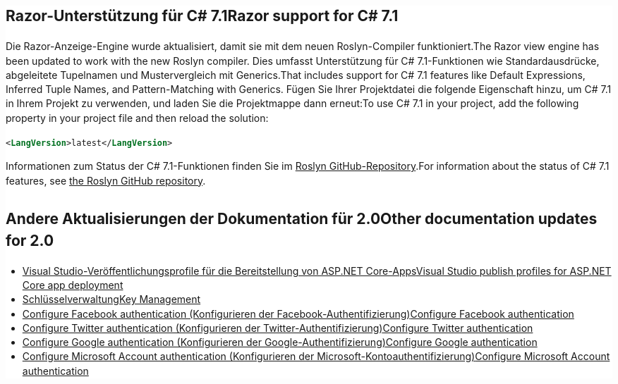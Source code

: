 ## <a name="razor-support-for-c-71"></a><span data-ttu-id="c3c9b-183">Razor-Unterstützung für C# 7.1</span><span class="sxs-lookup"><span data-stu-id="c3c9b-183">Razor support for C# 7.1</span></span>

<span data-ttu-id="c3c9b-184">Die Razor-Anzeige-Engine wurde aktualisiert, damit sie mit dem neuen Roslyn-Compiler funktioniert.</span><span class="sxs-lookup"><span data-stu-id="c3c9b-184">The Razor view engine has been updated to work with the new Roslyn compiler.</span></span> <span data-ttu-id="c3c9b-185">Dies umfasst Unterstützung für C# 7.1-Funktionen wie Standardausdrücke, abgeleitete Tupelnamen und Mustervergleich mit Generics.</span><span class="sxs-lookup"><span data-stu-id="c3c9b-185">That includes support for C# 7.1 features like Default Expressions, Inferred Tuple Names, and Pattern-Matching with Generics.</span></span> <span data-ttu-id="c3c9b-186">Fügen Sie Ihrer Projektdatei die folgende Eigenschaft hinzu, um C# 7.1 in Ihrem Projekt zu verwenden, und laden Sie die Projektmappe dann erneut:</span><span class="sxs-lookup"><span data-stu-id="c3c9b-186">To use C# 7.1 in your project, add the following property in your project file and then reload the solution:</span></span>

```xml
<LangVersion>latest</LangVersion>
```

<span data-ttu-id="c3c9b-187">Informationen zum Status der C# 7.1-Funktionen finden Sie im [Roslyn GitHub-Repository](https://github.com/dotnet/roslyn/blob/master/docs/Language%20Feature%20Status.md).</span><span class="sxs-lookup"><span data-stu-id="c3c9b-187">For information about the status of C# 7.1 features, see [the Roslyn GitHub repository](https://github.com/dotnet/roslyn/blob/master/docs/Language%20Feature%20Status.md).</span></span>

## <a name="other-documentation-updates-for-20"></a><span data-ttu-id="c3c9b-188">Andere Aktualisierungen der Dokumentation für 2.0</span><span class="sxs-lookup"><span data-stu-id="c3c9b-188">Other documentation updates for 2.0</span></span>

* [<span data-ttu-id="c3c9b-189">Visual Studio-Veröffentlichungsprofile für die Bereitstellung von ASP.NET Core-Apps</span><span class="sxs-lookup"><span data-stu-id="c3c9b-189">Visual Studio publish profiles for ASP.NET Core app deployment</span></span>](xref:host-and-deploy/visual-studio-publish-profiles)
* [<span data-ttu-id="c3c9b-190">Schlüsselverwaltung</span><span class="sxs-lookup"><span data-stu-id="c3c9b-190">Key Management</span></span>](xref:security/data-protection/implementation/key-management)
* [<span data-ttu-id="c3c9b-191">Configure Facebook authentication (Konfigurieren der Facebook-Authentifizierung)</span><span class="sxs-lookup"><span data-stu-id="c3c9b-191">Configure Facebook authentication</span></span>](xref:security/authentication/facebook-logins)
* [<span data-ttu-id="c3c9b-192">Configure Twitter authentication (Konfigurieren der Twitter-Authentifizierung)</span><span class="sxs-lookup"><span data-stu-id="c3c9b-192">Configure Twitter authentication</span></span>](xref:security/authentication/twitter-logins)
* [<span data-ttu-id="c3c9b-193">Configure Google authentication (Konfigurieren der Google-Authentifizierung)</span><span class="sxs-lookup"><span data-stu-id="c3c9b-193">Configure Google authentication</span></span>](xref:security/authentication/google-logins)
* [<span data-ttu-id="c3c9b-194">Configure Microsoft Account authentication (Konfigurieren der Microsoft-Kontoauthentifizierung)</span><span class="sxs-lookup"><span data-stu-id="c3c9b-194">Configure Microsoft Account authentication</span></span>](xref:security/authentication/microsoft-logins)
